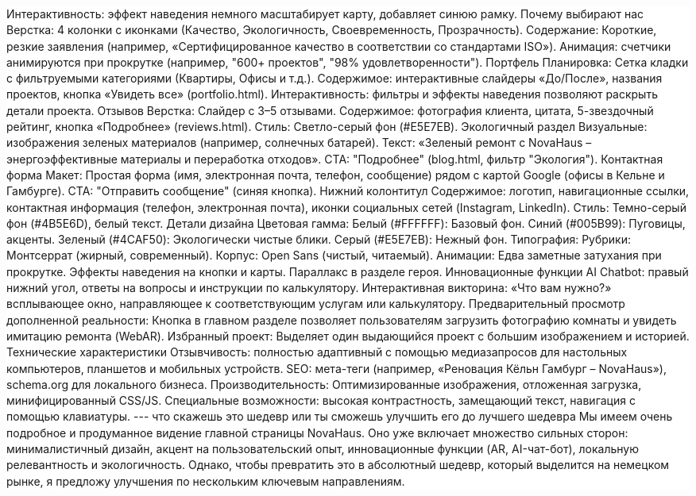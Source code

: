 Интерактивность: эффект наведения немного масштабирует карту, добавляет синюю рамку.
Почему выбирают нас
Верстка: 4 колонки с иконками (Качество, Экологичность, Своевременность, Прозрачность).
Содержание: Короткие, резкие заявления (например, «Сертифицированное качество в соответствии со стандартами ISO»).
Анимация: счетчики анимируются при прокрутке (например, "600+ проектов", "98% удовлетворенности").
Портфель
Планировка: Сетка кладки с фильтруемыми категориями (Квартиры, Офисы и т.д.).
Содержимое: интерактивные слайдеры «До/После», названия проектов, кнопка «Увидеть все» (portfolio.html).
Интерактивность: фильтры и эффекты наведения позволяют раскрыть детали проекта.
Отзывов
Верстка: Слайдер с 3–5 отзывами.
Содержимое: фотография клиента, цитата, 5-звездочный рейтинг, кнопка «Подробнее» (reviews.html).
Стиль: Светло-серый фон (#E5E7EB).
Экологичный раздел
Визуальные: изображения зеленых материалов (например, солнечных батарей).
Текст: «Зеленый ремонт с NovaHaus – энергоэффективные материалы и переработка отходов».
CTA: "Подробнее" (blog.html, фильтр "Экология").
Контактная форма
Макет: Простая форма (имя, электронная почта, телефон, сообщение) рядом с картой Google (офисы в Кельне и Гамбурге).
CTA: "Отправить сообщение" (синяя кнопка).
Нижний колонтитул
Содержимое: логотип, навигационные ссылки, контактная информация (телефон, электронная почта), иконки социальных сетей (Instagram, LinkedIn).
Стиль: Темно-серый фон (#4B5E6D), белый текст.
Детали дизайна
Цветовая гамма:
Белый (#FFFFFF): Базовый фон.
Синий (#005B99): Пуговицы, акценты.
Зеленый (#4CAF50): Экологически чистые блики.
Серый (#E5E7EB): Нежный фон.
Типография:
Рубрики: Монтсеррат (жирный, современный).
Корпус: Open Sans (чистый, читаемый).
Анимации:
Едва заметные затухания при прокрутке.
Эффекты наведения на кнопки и карты.
Параллакс в разделе героя.
Инновационные функции
AI Chatbot: правый нижний угол, ответы на вопросы и инструкции по калькулятору.
Интерактивная викторина: «Что вам нужно?» всплывающее окно, направляющее к соответствующим услугам или калькулятору.
Предварительный просмотр дополненной реальности: Кнопка в главном разделе позволяет пользователям загрузить фотографию комнаты и увидеть имитацию ремонта (WebAR).
Избранный проект: Выделяет один выдающийся проект с большим изображением и историей.
Технические характеристики
Отзывчивость: полностью адаптивный с помощью медиазапросов для настольных компьютеров, планшетов и мобильных устройств.
SEO: мета-теги (например, «Реновация Кёльн Гамбург – NovaHaus»), schema.org для локального бизнеса.
Производительность: Оптимизированные изображения, отложенная загрузка, минифицированный CSS/JS.
Специальные возможности: высокая контрастность, замещающий текст, навигация с помощью клавиатуры.   ---  что скажешь это шедевр или ты сможешь улучшить его до лучшего шедевра
Мы имеем очень подробное и продуманное видение главной страницы NovaHaus. Оно уже включает множество сильных сторон: минималистичный дизайн, акцент на пользовательский опыт, инновационные функции (AR, AI-чат-бот), локальную релевантность и экологичность. Однако, чтобы превратить это в абсолютный шедевр, который выделится на немецком рынке, я предложу улучшения по нескольким ключевым направлениям.
